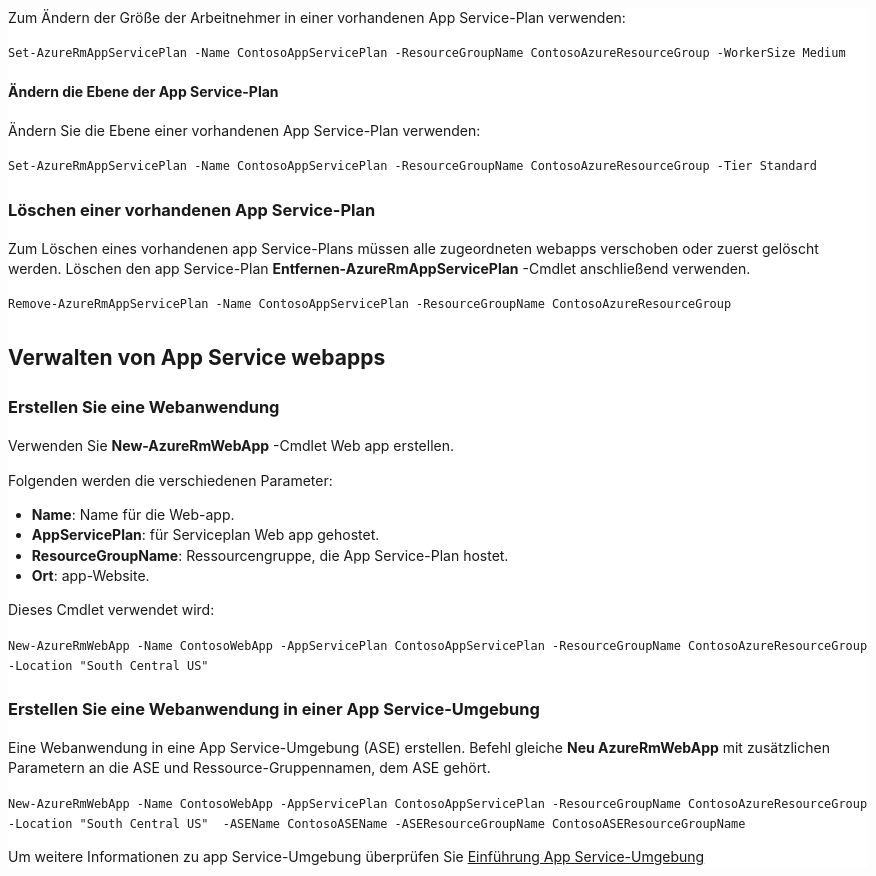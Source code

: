 Zum Ändern der Größe der Arbeitnehmer in einer vorhandenen App Service-Plan verwenden:

    Set-AzureRmAppServicePlan -Name ContosoAppServicePlan -ResourceGroupName ContosoAzureResourceGroup -WorkerSize Medium

#### <a name="changing-the-tier-of-an-app-service-plan"></a>Ändern die Ebene der App Service-Plan ####

Ändern Sie die Ebene einer vorhandenen App Service-Plan verwenden:

    Set-AzureRmAppServicePlan -Name ContosoAppServicePlan -ResourceGroupName ContosoAzureResourceGroup -Tier Standard

### <a name="delete-an-existing-app-service-plan"></a>Löschen einer vorhandenen App Service-Plan ###

Zum Löschen eines vorhandenen app Service-Plans müssen alle zugeordneten webapps verschoben oder zuerst gelöscht werden. Löschen den app Service-Plan **Entfernen-AzureRmAppServicePlan** -Cmdlet anschließend verwenden.

    Remove-AzureRmAppServicePlan -Name ContosoAppServicePlan -ResourceGroupName ContosoAzureResourceGroup

## <a name="managing-app-service-web-apps"></a>Verwalten von App Service webapps ##

### <a name="create-a-web-app"></a>Erstellen Sie eine Webanwendung ###

Verwenden Sie **New-AzureRmWebApp** -Cmdlet Web app erstellen.

Folgenden werden die verschiedenen Parameter:

- **Name**: Name für die Web-app.
- **AppServicePlan**: für Serviceplan Web app gehostet.
- **ResourceGroupName**: Ressourcengruppe, die App Service-Plan hostet.
- **Ort**: app-Website.

Dieses Cmdlet verwendet wird:

    New-AzureRmWebApp -Name ContosoWebApp -AppServicePlan ContosoAppServicePlan -ResourceGroupName ContosoAzureResourceGroup -Location "South Central US"

### <a name="create-a-web-app-in-an-app-service-environment"></a>Erstellen Sie eine Webanwendung in einer App Service-Umgebung ###

Eine Webanwendung in eine App Service-Umgebung (ASE) erstellen. Befehl gleiche **Neu AzureRmWebApp** mit zusätzlichen Parametern an die ASE und Ressource-Gruppennamen, dem ASE gehört.

    New-AzureRmWebApp -Name ContosoWebApp -AppServicePlan ContosoAppServicePlan -ResourceGroupName ContosoAzureResourceGroup -Location "South Central US"  -ASEName ContosoASEName -ASEResourceGroupName ContosoASEResourceGroupName

Um weitere Informationen zu app Service-Umgebung überprüfen Sie [Einführung App Service-Umgebung](app-service-app-service-environment-intro.md)
